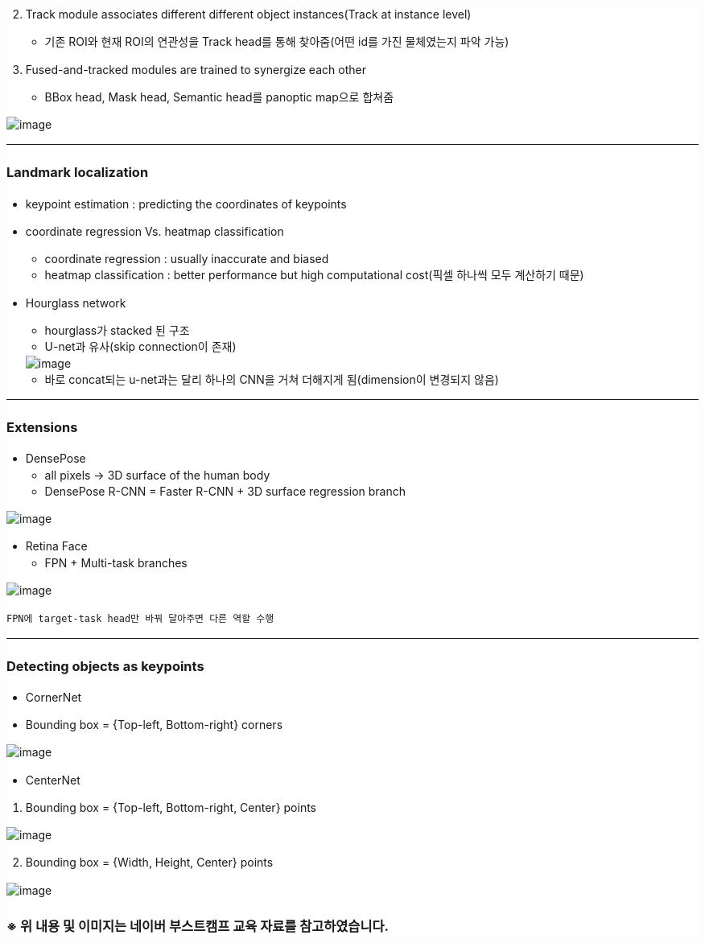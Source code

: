   2. Track module associates different different object instances(Track at instance level)
      - 기존 ROI와 현재 ROI의 연관성을 Track head를 통해 찾아줌(어떤 id를 가진 물체였는지 파악 가능)

  3. Fused-and-tracked modules are trained to synergize each other
      - BBox head, Mask head, Semantic head를 panoptic map으로 합쳐줌

<img width="755" alt="image" src="https://user-images.githubusercontent.com/93971443/196398373-9e5b165a-190b-46e9-bfbd-a81e16454872.png">

* * * 

### Landmark localization
* keypoint estimation : predicting the coordinates of keypoints
* coordinate regression Vs. heatmap classification
  - coordinate regression : usually inaccurate and biased
  - heatmap classification : better performance but high computational cost(픽셀 하나씩 모두 계산하기 때문)

* Hourglass network
  - hourglass가 stacked 된 구조
  - U-net과 유사(skip connection이 존재)
  <img width="463" alt="image" src="https://user-images.githubusercontent.com/93971443/196400426-ca1619a2-4862-4a5a-8599-93f641c2cb1c.png">
  
    - 바로 concat되는 u-net과는 달리 하나의 CNN을 거쳐 더해지게 됨(dimension이 변경되지 않음)


* * *

### Extensions
* DensePose
  - all pixels -> 3D surface of the human body
  - DensePose R-CNN = Faster R-CNN + 3D surface regression branch
<img width="709" alt="image" src="https://user-images.githubusercontent.com/93971443/196573855-4235fb10-94e9-4010-a565-1cbfed07c040.png">

* Retina Face
  - FPN + Multi-task branches

<img width="755" alt="image" src="https://user-images.githubusercontent.com/93971443/196574138-4de3d3b0-a890-451e-aca0-f8ed8435fdc8.png">
    
    FPN에 target-task head만 바꿔 달아주면 다른 역할 수행

* * *

### Detecting objects as keypoints

* CornerNet
- Bounding box = {Top-left, Bottom-right} corners
<img width="706" alt="image" src="https://user-images.githubusercontent.com/93971443/196574469-d360080b-fd4f-4bf0-8a39-83be3f7a903a.png">

* CenterNet
1. Bounding box = {Top-left, Bottom-right, Center} points
<img width="785" alt="image" src="https://user-images.githubusercontent.com/93971443/196574741-032374bf-ae51-4740-902b-3f6d6318c87e.png">


2. Bounding box = {Width, Height, Center} points
<img width="774" alt="image" src="https://user-images.githubusercontent.com/93971443/196574780-7ae6a2c0-5b2f-462e-a10a-f8a84329207f.png">

### ※ 위 내용 및 이미지는 네이버 부스트캠프 교육 자료를 참고하였습니다.

